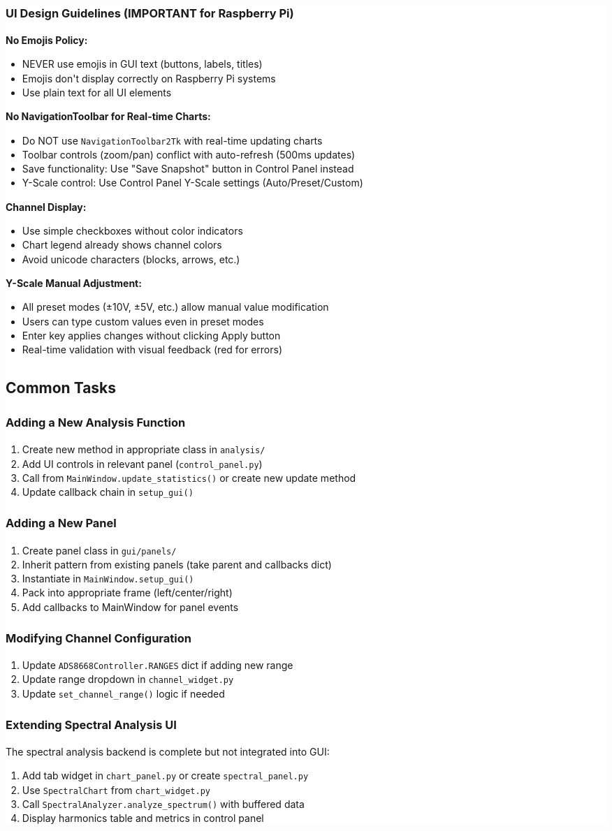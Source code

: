 ### UI Design Guidelines (IMPORTANT for Raspberry Pi)

**No Emojis Policy:**
- NEVER use emojis in GUI text (buttons, labels, titles)
- Emojis don't display correctly on Raspberry Pi systems
- Use plain text for all UI elements

**No NavigationToolbar for Real-time Charts:**
- Do NOT use `NavigationToolbar2Tk` with real-time updating charts
- Toolbar controls (zoom/pan) conflict with auto-refresh (500ms updates)
- Save functionality: Use "Save Snapshot" button in Control Panel instead
- Y-Scale control: Use Control Panel Y-Scale settings (Auto/Preset/Custom)

**Channel Display:**
- Use simple checkboxes without color indicators
- Chart legend already shows channel colors
- Avoid unicode characters (blocks, arrows, etc.)

**Y-Scale Manual Adjustment:**
- All preset modes (±10V, ±5V, etc.) allow manual value modification
- Users can type custom values even in preset modes
- Enter key applies changes without clicking Apply button
- Real-time validation with visual feedback (red for errors)

## Common Tasks

### Adding a New Analysis Function
1. Create new method in appropriate class in `analysis/`
2. Add UI controls in relevant panel (`control_panel.py`)
3. Call from `MainWindow.update_statistics()` or create new update method
4. Update callback chain in `setup_gui()`

### Adding a New Panel
1. Create panel class in `gui/panels/`
2. Inherit pattern from existing panels (take parent and callbacks dict)
3. Instantiate in `MainWindow.setup_gui()`
4. Pack into appropriate frame (left/center/right)
5. Add callbacks to MainWindow for panel events

### Modifying Channel Configuration
1. Update `ADS8668Controller.RANGES` dict if adding new range
2. Update range dropdown in `channel_widget.py`
3. Update `set_channel_range()` logic if needed

### Extending Spectral Analysis UI
The spectral analysis backend is complete but not integrated into GUI:
1. Add tab widget in `chart_panel.py` or create `spectral_panel.py`
2. Use `SpectralChart` from `chart_widget.py`
3. Call `SpectralAnalyzer.analyze_spectrum()` with buffered data
4. Display harmonics table and metrics in control panel
